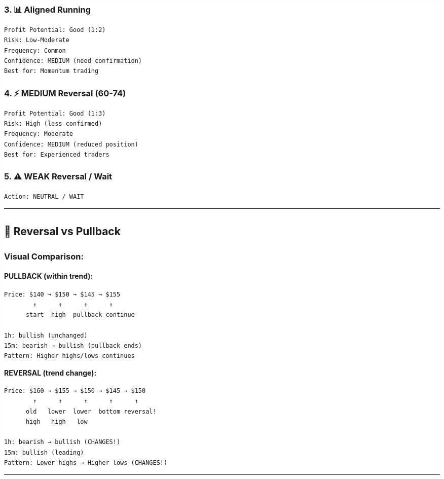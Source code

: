 ### 3. 📊 Aligned Running
```
Profit Potential: Good (1:2)
Risk: Low-Moderate
Frequency: Common
Confidence: MEDIUM (need confirmation)
Best for: Momentum trading
```

### 4. ⚡ MEDIUM Reversal (60-74)
```
Profit Potential: Good (1:3)
Risk: High (less confirmed)
Frequency: Moderate
Confidence: MEDIUM (reduced position)
Best for: Experienced traders
```

### 5. ⚠️ WEAK Reversal / Wait
```
Action: NEUTRAL / WAIT
```

---

## 🔄 Reversal vs Pullback

### Visual Comparison:

**PULLBACK (within trend):**
```
Price: $140 → $150 → $145 → $155
        ↑      ↑      ↑      ↑
      start  high  pullback continue

1h: bullish (unchanged)
15m: bearish → bullish (pullback ends)
Pattern: Higher highs/lows continues
```

**REVERSAL (trend change):**
```
Price: $160 → $155 → $150 → $145 → $150
        ↑      ↑      ↑      ↑      ↑
      old   lower  lower  bottom reversal!
      high   high   low           

1h: bearish → bullish (CHANGES!)
15m: bullish (leading)
Pattern: Lower highs → Higher lows (CHANGES!)
```

---
